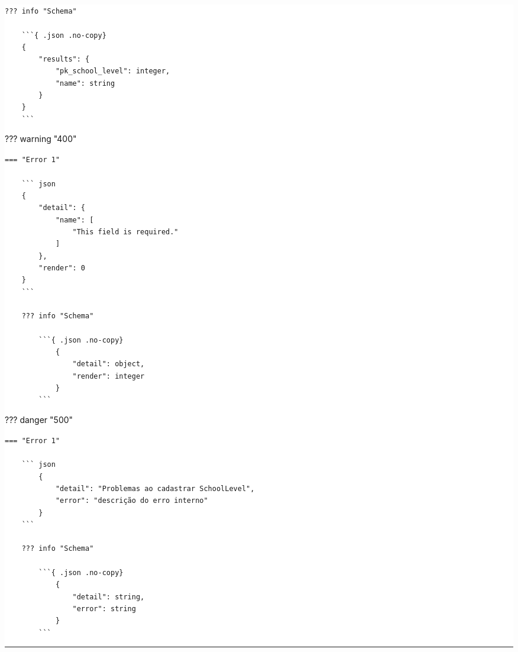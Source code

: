     ??? info "Schema"

        ```{ .json .no-copy}
        {
            "results": {
                "pk_school_level": integer,
                "name": string
            }
        }
        ```

??? warning "400"

    === "Error 1"

        ``` json
        {
            "detail": {
                "name": [
                    "This field is required."
                ]
            },
            "render": 0
        }
        ```

        ??? info "Schema"

            ```{ .json .no-copy}
                {
                    "detail": object,
                    "render": integer
                }
            ```

??? danger "500"

    === "Error 1"

        ``` json
            {
                "detail": "Problemas ao cadastrar SchoolLevel",
                "error": "descrição do erro interno"
            }
        ```

        ??? info "Schema"

            ```{ .json .no-copy}
                {
                    "detail": string,
                    "error": string
                }
            ```

---
